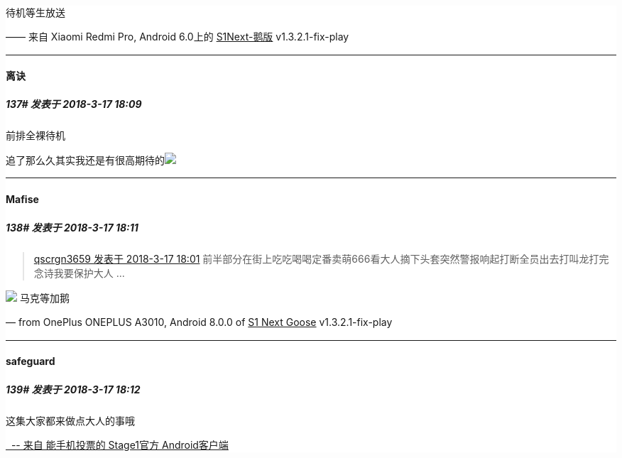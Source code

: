 


待机等生放送

—— 来自 Xiaomi Redmi Pro, Android 6.0上的 [S1Next-鹅版](https://github.com/ykrank/S1-Next/releases) v1.3.2.1-fix-play







*****

####  离诀  
##### 137#       发表于 2018-3-17 18:09




前排全裸待机

追了那么久其实我还是有很高期待的<img src="https://static.saraba1st.com/image/smiley/face2017/009.gif" referrerpolicy="no-referrer">







*****

####  Mafise  
##### 138#       发表于 2018-3-17 18:11


<blockquote><a href="httphttps://bbs.saraba1st.com/2b/forum.php?mod=redirect&amp;goto=findpost&amp;pid=38880981&amp;ptid=1588562" target="_blank">qscrgn3659 发表于 2018-3-17 18:01</a>
前半部分在街上吃吃喝喝定番卖萌666看大人摘下头套突然警报响起打断全员出去打叫龙打完念诗我要保护大人 ...</blockquote>
<img src="https://static.saraba1st.com/image/smiley/face2017/067.png" referrerpolicy="no-referrer"> 马克等加鹅

— from OnePlus ONEPLUS A3010, Android 8.0.0 of [S1 Next Goose](https://play.google.com/store/apps/details?id=me.ykrank.s1next) v1.3.2.1-fix-play







*****

####  safeguard  
##### 139#       发表于 2018-3-17 18:12




这集大家都来做点大人的事哦

[  -- 来自 能手机投票的 Stage1官方 Android客户端](https://www.coolapk.com/apk/140634)



